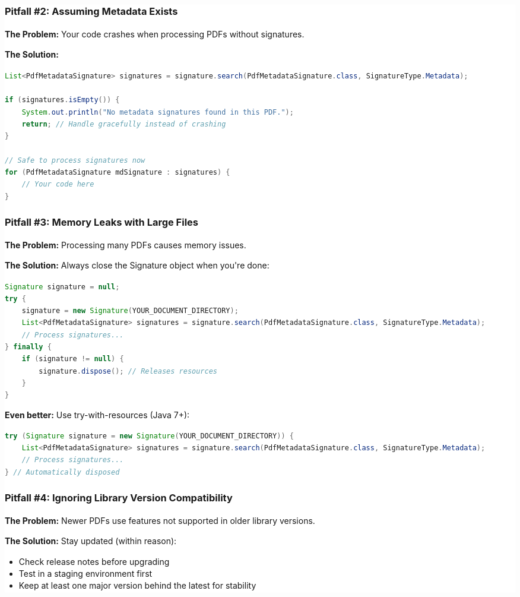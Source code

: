 ### Pitfall #2: Assuming Metadata Exists

**The Problem:** Your code crashes when processing PDFs without signatures.

**The Solution:**
```java
List<PdfMetadataSignature> signatures = signature.search(PdfMetadataSignature.class, SignatureType.Metadata);

if (signatures.isEmpty()) {
    System.out.println("No metadata signatures found in this PDF.");
    return; // Handle gracefully instead of crashing
}

// Safe to process signatures now
for (PdfMetadataSignature mdSignature : signatures) {
    // Your code here
}
```

### Pitfall #3: Memory Leaks with Large Files

**The Problem:** Processing many PDFs causes memory issues.

**The Solution:** Always close the Signature object when you're done:

```java
Signature signature = null;
try {
    signature = new Signature(YOUR_DOCUMENT_DIRECTORY);
    List<PdfMetadataSignature> signatures = signature.search(PdfMetadataSignature.class, SignatureType.Metadata);
    // Process signatures...
} finally {
    if (signature != null) {
        signature.dispose(); // Releases resources
    }
}
```

**Even better:** Use try-with-resources (Java 7+):
```java
try (Signature signature = new Signature(YOUR_DOCUMENT_DIRECTORY)) {
    List<PdfMetadataSignature> signatures = signature.search(PdfMetadataSignature.class, SignatureType.Metadata);
    // Process signatures...
} // Automatically disposed
```

### Pitfall #4: Ignoring Library Version Compatibility

**The Problem:** Newer PDFs use features not supported in older library versions.

**The Solution:** Stay updated (within reason):
- Check release notes before upgrading
- Test in a staging environment first
- Keep at least one major version behind the latest for stability

